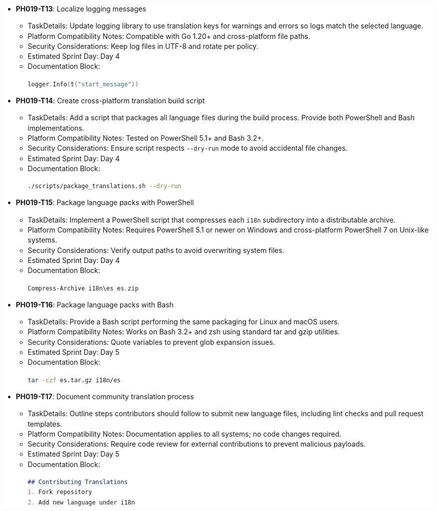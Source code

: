 - **PH019-T13**: Localize logging messages
  - TaskDetails: Update logging library to use translation keys for warnings and errors so logs match the selected language.
  - Platform Compatibility Notes: Compatible with Go 1.20+ and cross-platform file paths.
  - Security Considerations: Keep log files in UTF-8 and rotate per policy.
  - Estimated Sprint Day: Day 4
  - Documentation Block:
    ```go
    logger.Info(t("start_message"))
    ```

- **PH019-T14**: Create cross-platform translation build script
  - TaskDetails: Add a script that packages all language files during the build process. Provide both PowerShell and Bash implementations.
  - Platform Compatibility Notes: Tested on PowerShell 5.1+ and Bash 3.2+.
  - Security Considerations: Ensure script respects `--dry-run` mode to avoid accidental file changes.
  - Estimated Sprint Day: Day 4
  - Documentation Block:
    ```bash
    ./scripts/package_translations.sh --dry-run
    ```

- **PH019-T15**: Package language packs with PowerShell
  - TaskDetails: Implement a PowerShell script that compresses each `i18n` subdirectory into a distributable archive.
  - Platform Compatibility Notes: Requires PowerShell 5.1 or newer on Windows and cross-platform PowerShell 7 on Unix-like systems.
  - Security Considerations: Verify output paths to avoid overwriting system files.
  - Estimated Sprint Day: Day 4
  - Documentation Block:
    ```powershell
    Compress-Archive i18n\es es.zip
    ```

- **PH019-T16**: Package language packs with Bash
  - TaskDetails: Provide a Bash script performing the same packaging for Linux and macOS users.
  - Platform Compatibility Notes: Works on Bash 3.2+ and zsh using standard tar and gzip utilities.
  - Security Considerations: Quote variables to prevent glob expansion issues.
  - Estimated Sprint Day: Day 5
  - Documentation Block:
    ```bash
    tar -czf es.tar.gz i18n/es
    ```

- **PH019-T17**: Document community translation process
  - TaskDetails: Outline steps contributors should follow to submit new language files, including lint checks and pull request templates.
  - Platform Compatibility Notes: Documentation applies to all systems; no code changes required.
  - Security Considerations: Require code review for external contributions to prevent malicious payloads.
  - Estimated Sprint Day: Day 5
  - Documentation Block:
    ```markdown
    ## Contributing Translations
    1. Fork repository
    2. Add new language under i18n
    ```
